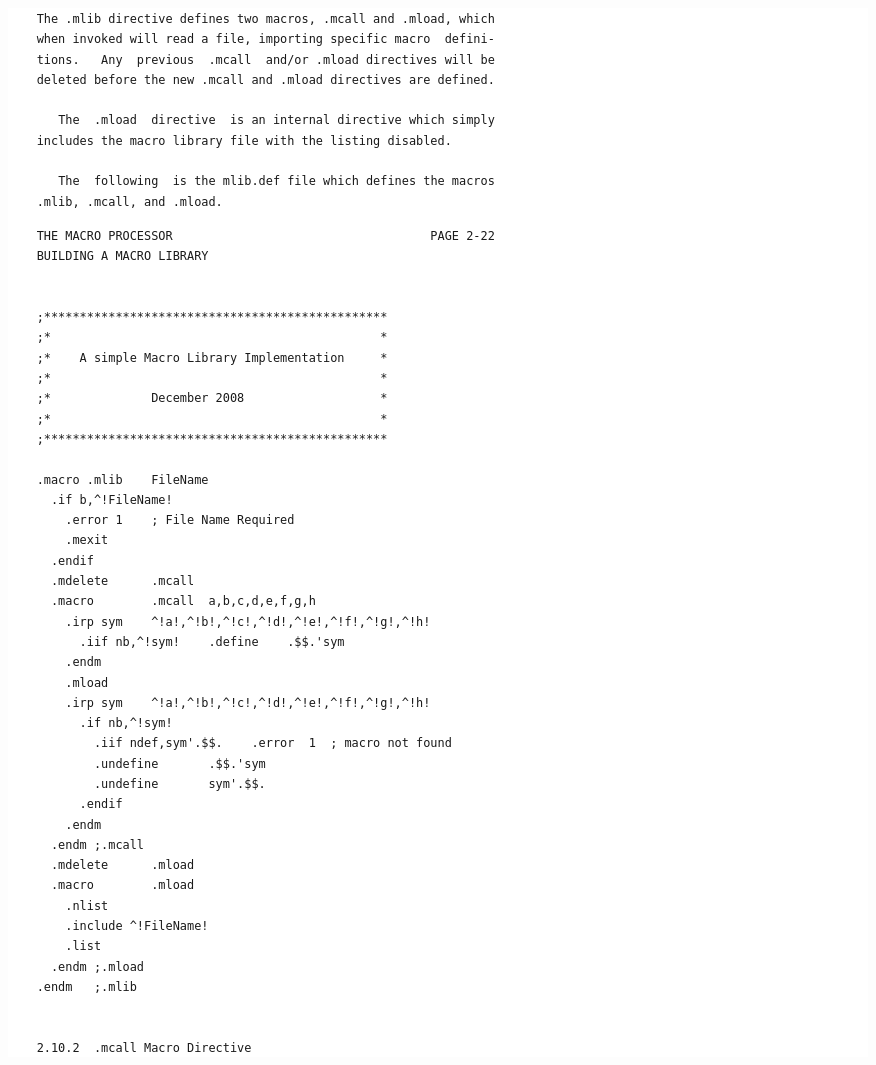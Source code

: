         The .mlib directive defines two macros, .mcall and .mload, which
        when invoked will read a file, importing specific macro  defini-
        tions.   Any  previous  .mcall  and/or .mload directives will be
        deleted before the new .mcall and .mload directives are defined. 

           The  .mload  directive  is an internal directive which simply
        includes the macro library file with the listing disabled.  

           The  following  is the mlib.def file which defines the macros
        .mlib, .mcall, and .mload.  



        THE MACRO PROCESSOR                                    PAGE 2-22
        BUILDING A MACRO LIBRARY


        ;************************************************
        ;*                                              *
        ;*    A simple Macro Library Implementation     *
        ;*                                              *
        ;*              December 2008                   *
        ;*                                              *
        ;************************************************
        
        .macro .mlib    FileName
          .if b,^!FileName!
            .error 1    ; File Name Required
            .mexit
          .endif
          .mdelete      .mcall
          .macro        .mcall  a,b,c,d,e,f,g,h
            .irp sym    ^!a!,^!b!,^!c!,^!d!,^!e!,^!f!,^!g!,^!h!
              .iif nb,^!sym!    .define    .$$.'sym
            .endm
            .mload
            .irp sym    ^!a!,^!b!,^!c!,^!d!,^!e!,^!f!,^!g!,^!h!
              .if nb,^!sym!
                .iif ndef,sym'.$$.    .error  1  ; macro not found
                .undefine       .$$.'sym
                .undefine       sym'.$$.
              .endif
            .endm
          .endm ;.mcall
          .mdelete      .mload
          .macro        .mload
            .nlist
            .include ^!FileName!
            .list
          .endm ;.mload
        .endm   ;.mlib


        2.10.2  .mcall Macro Directive 

